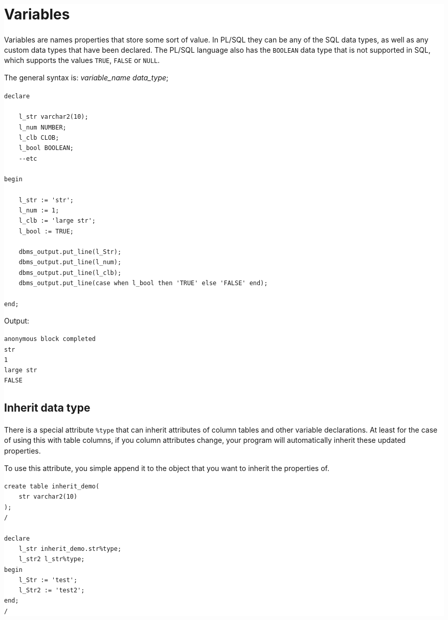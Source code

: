 # Variables

Variables are names properties that store some sort of value. In PL/SQL they can be any of the SQL data types, as well as any custom data types that have been declared. The PL/SQL language also has the `BOOLEAN` data type that is not supported in SQL, which supports the values `TRUE`, `FALSE` or `NULL`.

The general syntax is: _variable_name_ _data_type_;

```plsql
declare

    l_str varchar2(10);
    l_num NUMBER;
    l_clb CLOB;
    l_bool BOOLEAN;
    --etc

begin

    l_str := 'str';
    l_num := 1;
    l_clb := 'large str';
    l_bool := TRUE;

    dbms_output.put_line(l_Str);
    dbms_output.put_line(l_num);
    dbms_output.put_line(l_clb);
    dbms_output.put_line(case when l_bool then 'TRUE' else 'FALSE' end);

end;
```
Output:
```
anonymous block completed
str
1
large str
FALSE
```

## Inherit data type

There is a special attribute `%type` that can inherit attributes of column tables and other variable declarations. At least for the case of using this with table columns, if you column attributes change, your program will automatically inherit these updated properties.

To use this attribute, you simple append it to the object that you want to inherit the properties of.

```plsql
create table inherit_demo(
    str varchar2(10)
);
/

declare
    l_str inherit_demo.str%type;
    l_str2 l_str%type;
begin
    l_Str := 'test';
    l_Str2 := 'test2';
end;
/
```
